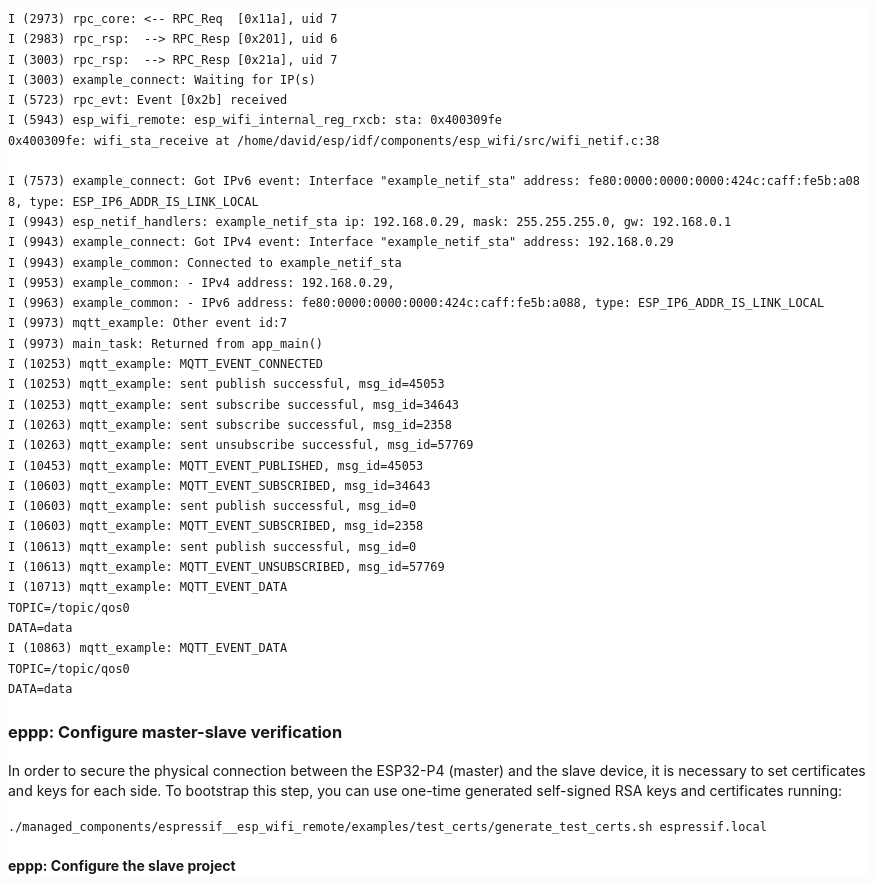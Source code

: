 ```
I (2973) rpc_core: <-- RPC_Req  [0x11a], uid 7
I (2983) rpc_rsp:  --> RPC_Resp [0x201], uid 6
I (3003) rpc_rsp:  --> RPC_Resp [0x21a], uid 7
I (3003) example_connect: Waiting for IP(s)
I (5723) rpc_evt: Event [0x2b] received
I (5943) esp_wifi_remote: esp_wifi_internal_reg_rxcb: sta: 0x400309fe
0x400309fe: wifi_sta_receive at /home/david/esp/idf/components/esp_wifi/src/wifi_netif.c:38

I (7573) example_connect: Got IPv6 event: Interface "example_netif_sta" address: fe80:0000:0000:0000:424c:caff:fe5b:a088, type: ESP_IP6_ADDR_IS_LINK_LOCAL
I (9943) esp_netif_handlers: example_netif_sta ip: 192.168.0.29, mask: 255.255.255.0, gw: 192.168.0.1
I (9943) example_connect: Got IPv4 event: Interface "example_netif_sta" address: 192.168.0.29
I (9943) example_common: Connected to example_netif_sta
I (9953) example_common: - IPv4 address: 192.168.0.29,
I (9963) example_common: - IPv6 address: fe80:0000:0000:0000:424c:caff:fe5b:a088, type: ESP_IP6_ADDR_IS_LINK_LOCAL
I (9973) mqtt_example: Other event id:7
I (9973) main_task: Returned from app_main()
I (10253) mqtt_example: MQTT_EVENT_CONNECTED
I (10253) mqtt_example: sent publish successful, msg_id=45053
I (10253) mqtt_example: sent subscribe successful, msg_id=34643
I (10263) mqtt_example: sent subscribe successful, msg_id=2358
I (10263) mqtt_example: sent unsubscribe successful, msg_id=57769
I (10453) mqtt_example: MQTT_EVENT_PUBLISHED, msg_id=45053
I (10603) mqtt_example: MQTT_EVENT_SUBSCRIBED, msg_id=34643
I (10603) mqtt_example: sent publish successful, msg_id=0
I (10603) mqtt_example: MQTT_EVENT_SUBSCRIBED, msg_id=2358
I (10613) mqtt_example: sent publish successful, msg_id=0
I (10613) mqtt_example: MQTT_EVENT_UNSUBSCRIBED, msg_id=57769
I (10713) mqtt_example: MQTT_EVENT_DATA
TOPIC=/topic/qos0
DATA=data
I (10863) mqtt_example: MQTT_EVENT_DATA
TOPIC=/topic/qos0
DATA=data
```

### <a name="eppp"></a>eppp: Configure master-slave verification

In order to secure the physical connection between the ESP32-P4 (master) and the slave device, it is necessary to set certificates and keys for each side.
To bootstrap this step, you can use one-time generated self-signed RSA keys and certificates running:
```
./managed_components/espressif__esp_wifi_remote/examples/test_certs/generate_test_certs.sh espressif.local
```

#### eppp: Configure the slave project
